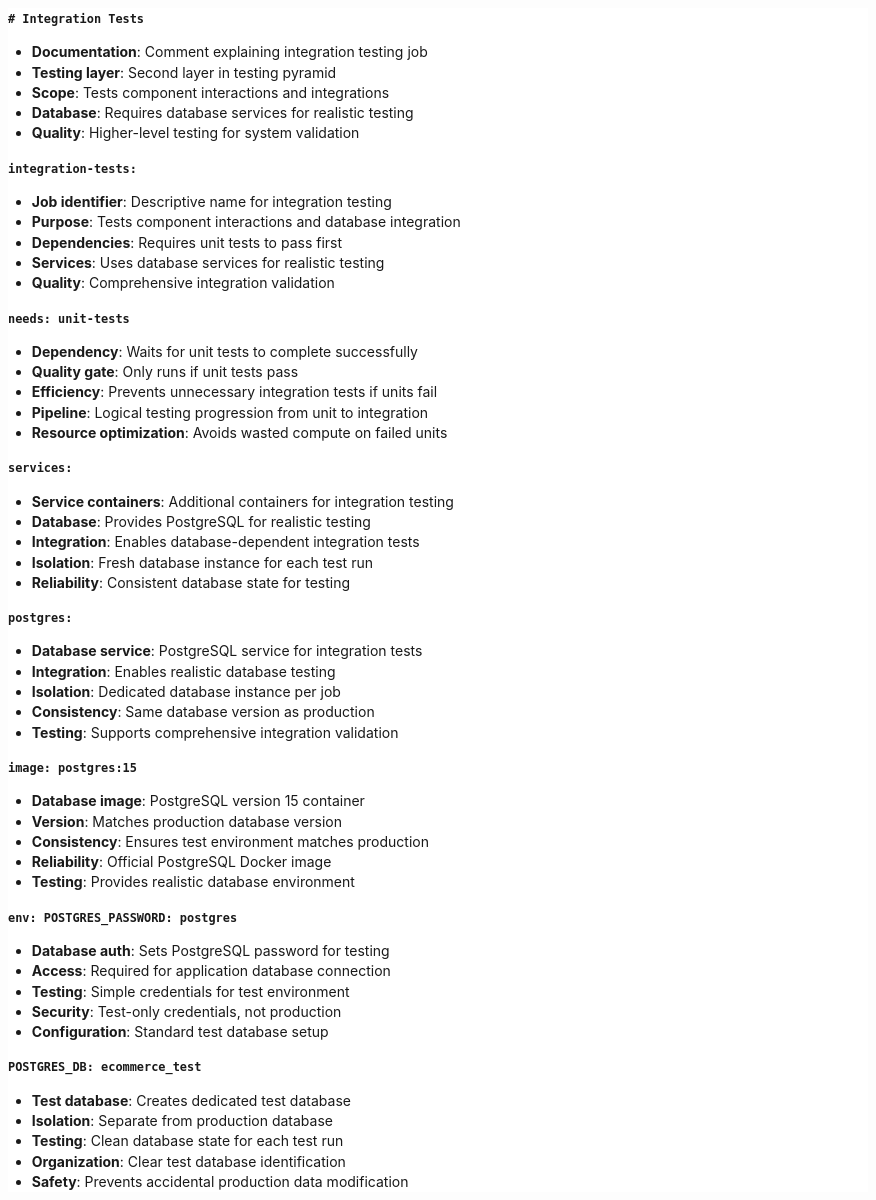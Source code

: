 **`# Integration Tests`**
- **Documentation**: Comment explaining integration testing job
- **Testing layer**: Second layer in testing pyramid
- **Scope**: Tests component interactions and integrations
- **Database**: Requires database services for realistic testing
- **Quality**: Higher-level testing for system validation

**`integration-tests:`**
- **Job identifier**: Descriptive name for integration testing
- **Purpose**: Tests component interactions and database integration
- **Dependencies**: Requires unit tests to pass first
- **Services**: Uses database services for realistic testing
- **Quality**: Comprehensive integration validation

**`needs: unit-tests`**
- **Dependency**: Waits for unit tests to complete successfully
- **Quality gate**: Only runs if unit tests pass
- **Efficiency**: Prevents unnecessary integration tests if units fail
- **Pipeline**: Logical testing progression from unit to integration
- **Resource optimization**: Avoids wasted compute on failed units

**`services:`**
- **Service containers**: Additional containers for integration testing
- **Database**: Provides PostgreSQL for realistic testing
- **Integration**: Enables database-dependent integration tests
- **Isolation**: Fresh database instance for each test run
- **Reliability**: Consistent database state for testing

**`postgres:`**
- **Database service**: PostgreSQL service for integration tests
- **Integration**: Enables realistic database testing
- **Isolation**: Dedicated database instance per job
- **Consistency**: Same database version as production
- **Testing**: Supports comprehensive integration validation

**`image: postgres:15`**
- **Database image**: PostgreSQL version 15 container
- **Version**: Matches production database version
- **Consistency**: Ensures test environment matches production
- **Reliability**: Official PostgreSQL Docker image
- **Testing**: Provides realistic database environment

**`env: POSTGRES_PASSWORD: postgres`**
- **Database auth**: Sets PostgreSQL password for testing
- **Access**: Required for application database connection
- **Testing**: Simple credentials for test environment
- **Security**: Test-only credentials, not production
- **Configuration**: Standard test database setup

**`POSTGRES_DB: ecommerce_test`**
- **Test database**: Creates dedicated test database
- **Isolation**: Separate from production database
- **Testing**: Clean database state for each test run
- **Organization**: Clear test database identification
- **Safety**: Prevents accidental production data modification
